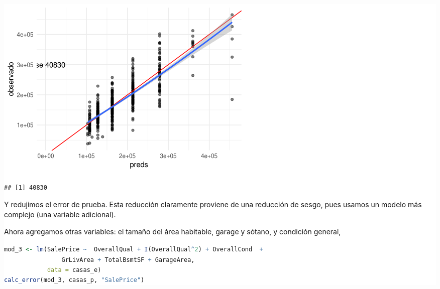 <img src="06-extensiones-lineal_files/figure-html/unnamed-chunk-4-1.png" width="480" />

```
## [1] 40830
```

Y redujimos el error de prueba. Esta reducción claramente proviene de una reducción
de sesgo, pues usamos un modelo más complejo (una variable adicional).


Ahora agregamos otras variables: el tamaño del área habitable, garage y sótano,
y condición general, 


```r
mod_3 <- lm(SalePrice ~  OverallQual + I(OverallQual^2) + OverallCond  + 
                GrLivArea + TotalBsmtSF + GarageArea, 
            data = casas_e)
calc_error(mod_3, casas_p, "SalePrice")
```
